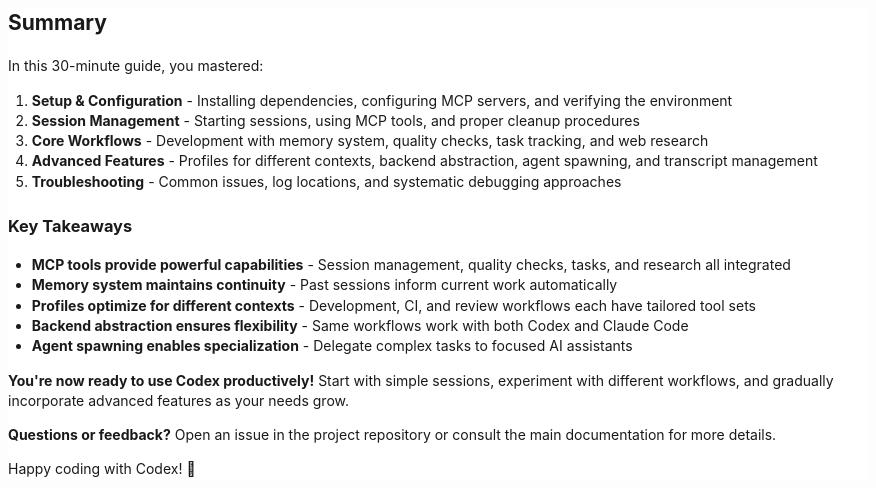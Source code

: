 ## Summary

In this 30-minute guide, you mastered:

1. **Setup & Configuration** - Installing dependencies, configuring MCP servers, and verifying the environment
2. **Session Management** - Starting sessions, using MCP tools, and proper cleanup procedures
3. **Core Workflows** - Development with memory system, quality checks, task tracking, and web research
4. **Advanced Features** - Profiles for different contexts, backend abstraction, agent spawning, and transcript management
5. **Troubleshooting** - Common issues, log locations, and systematic debugging approaches

### Key Takeaways

- **MCP tools provide powerful capabilities** - Session management, quality checks, tasks, and research all integrated
- **Memory system maintains continuity** - Past sessions inform current work automatically
- **Profiles optimize for different contexts** - Development, CI, and review workflows each have tailored tool sets
- **Backend abstraction ensures flexibility** - Same workflows work with both Codex and Claude Code
- **Agent spawning enables specialization** - Delegate complex tasks to focused AI assistants

**You're now ready to use Codex productively!** Start with simple sessions, experiment with different workflows, and gradually incorporate advanced features as your needs grow.

**Questions or feedback?** Open an issue in the project repository or consult the main documentation for more details.

Happy coding with Codex! 🚀